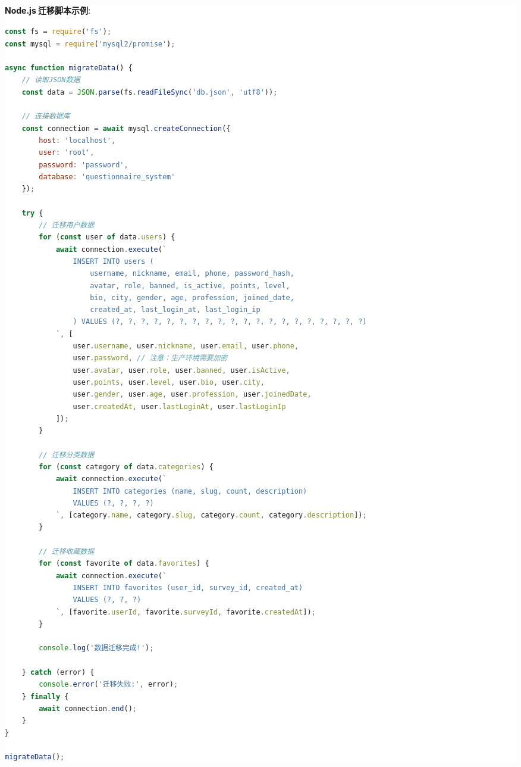 **Node.js 迁移脚本示例**:

```javascript
const fs = require('fs');
const mysql = require('mysql2/promise');

async function migrateData() {
    // 读取JSON数据
    const data = JSON.parse(fs.readFileSync('db.json', 'utf8'));
    
    // 连接数据库
    const connection = await mysql.createConnection({
        host: 'localhost',
        user: 'root',
        password: 'password',
        database: 'questionnaire_system'
    });
    
    try {
        // 迁移用户数据
        for (const user of data.users) {
            await connection.execute(`
                INSERT INTO users (
                    username, nickname, email, phone, password_hash,
                    avatar, role, banned, is_active, points, level,
                    bio, city, gender, age, profession, joined_date,
                    created_at, last_login_at, last_login_ip
                ) VALUES (?, ?, ?, ?, ?, ?, ?, ?, ?, ?, ?, ?, ?, ?, ?, ?, ?, ?, ?, ?)
            `, [
                user.username, user.nickname, user.email, user.phone,
                user.password, // 注意：生产环境需要加密
                user.avatar, user.role, user.banned, user.isActive,
                user.points, user.level, user.bio, user.city,
                user.gender, user.age, user.profession, user.joinedDate,
                user.createdAt, user.lastLoginAt, user.lastLoginIp
            ]);
        }
        
        // 迁移分类数据
        for (const category of data.categories) {
            await connection.execute(`
                INSERT INTO categories (name, slug, count, description)
                VALUES (?, ?, ?, ?)
            `, [category.name, category.slug, category.count, category.description]);
        }
        
        // 迁移收藏数据
        for (const favorite of data.favorites) {
            await connection.execute(`
                INSERT INTO favorites (user_id, survey_id, created_at)
                VALUES (?, ?, ?)
            `, [favorite.userId, favorite.surveyId, favorite.createdAt]);
        }
        
        console.log('数据迁移完成!');
        
    } catch (error) {
        console.error('迁移失败:', error);
    } finally {
        await connection.end();
    }
}

migrateData();
```